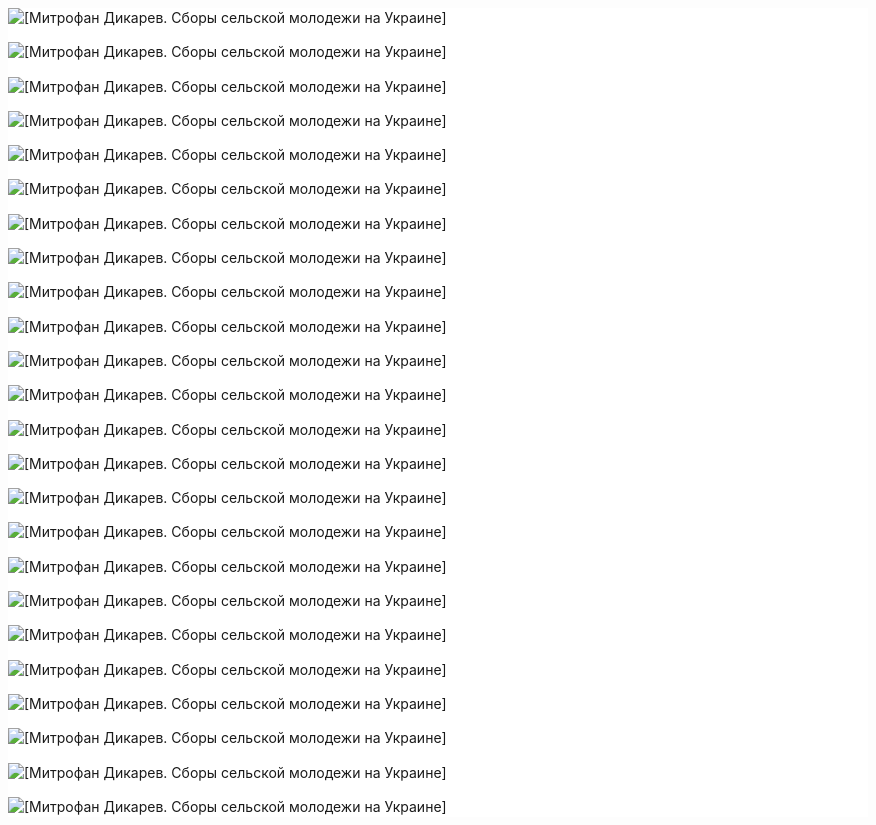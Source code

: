 ![[Митрофан Дикарев. Сборы сельской молодежи на Украине]](/static/img/ukraine/zbirki/B3667_0032.jpg)

![[Митрофан Дикарев. Сборы сельской молодежи на Украине]](/static/img/ukraine/zbirki/B3667_0033.jpg)

![[Митрофан Дикарев. Сборы сельской молодежи на Украине]](/static/img/ukraine/zbirki/B3667_0034.jpg)

![[Митрофан Дикарев. Сборы сельской молодежи на Украине]](/static/img/ukraine/zbirki/B3667_0035.jpg)

![[Митрофан Дикарев. Сборы сельской молодежи на Украине]](/static/img/ukraine/zbirki/B3667_0036.jpg)

![[Митрофан Дикарев. Сборы сельской молодежи на Украине]](/static/img/ukraine/zbirki/B3667_0037.jpg)

![[Митрофан Дикарев. Сборы сельской молодежи на Украине]](/static/img/ukraine/zbirki/B3667_0038.jpg)

![[Митрофан Дикарев. Сборы сельской молодежи на Украине]](/static/img/ukraine/zbirki/B3667_0039.jpg)

![[Митрофан Дикарев. Сборы сельской молодежи на Украине]](/static/img/ukraine/zbirki/B3667_0040.jpg)

![[Митрофан Дикарев. Сборы сельской молодежи на Украине]](/static/img/ukraine/zbirki/B3667_0041.jpg)

![[Митрофан Дикарев. Сборы сельской молодежи на Украине]](/static/img/ukraine/zbirki/B3667_0042.jpg)

![[Митрофан Дикарев. Сборы сельской молодежи на Украине]](/static/img/ukraine/zbirki/B3667_0043.jpg)

![[Митрофан Дикарев. Сборы сельской молодежи на Украине]](/static/img/ukraine/zbirki/B3667_0044.jpg)

![[Митрофан Дикарев. Сборы сельской молодежи на Украине]](/static/img/ukraine/zbirki/B3667_0045.jpg)

![[Митрофан Дикарев. Сборы сельской молодежи на Украине]](/static/img/ukraine/zbirki/B3667_0046.jpg)

![[Митрофан Дикарев. Сборы сельской молодежи на Украине]](/static/img/ukraine/zbirki/B3667_0047.jpg)

![[Митрофан Дикарев. Сборы сельской молодежи на Украине]](/static/img/ukraine/zbirki/B3667_0048.jpg)

![[Митрофан Дикарев. Сборы сельской молодежи на Украине]](/static/img/ukraine/zbirki/B3667_0049.jpg)

![[Митрофан Дикарев. Сборы сельской молодежи на Украине]](/static/img/ukraine/zbirki/B3667_0050.jpg)

![[Митрофан Дикарев. Сборы сельской молодежи на Украине]](/static/img/ukraine/zbirki/B3667_0051.jpg)

![[Митрофан Дикарев. Сборы сельской молодежи на Украине]](/static/img/ukraine/zbirki/B3667_0052.jpg)

![[Митрофан Дикарев. Сборы сельской молодежи на Украине]](/static/img/ukraine/zbirki/B3667_0053.jpg)

![[Митрофан Дикарев. Сборы сельской молодежи на Украине]](/static/img/ukraine/zbirki/B3667_0054.jpg)

![[Митрофан Дикарев. Сборы сельской молодежи на Украине]](/static/img/ukraine/zbirki/B3667_0055.jpg)
